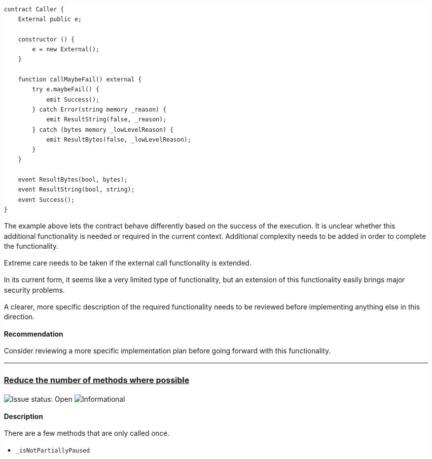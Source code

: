 ```solidity
contract Caller {
    External public e;
    
    constructor () {
        e = new External();
    } 
    
    function callMaybeFail() external {
        try e.maybeFail() {
            emit Success();
        } catch Error(string memory _reason) {
            emit ResultString(false, _reason);
        } catch (bytes memory _lowLevelReason) {
            emit ResultBytes(false, _lowLevelReason);
        }
    }
    
    event ResultBytes(bool, bytes);
    event ResultString(bool, string);
    event Success();
}
```

The example above lets the contract behave differently based on the success of the execution. It is unclear whether this additional functionality is needed or required in the current context. Additional complexity needs to be added in order to complete the functionality.

Extreme care needs to be taken if the external call functionality is extended.

In its current form, it seems like a very limited type of functionality, but an extension of this functionality easily brings major security problems.

A clearer, more specific description of the required functionality needs to be reviewed before implementing anything else in this direction.

**Recommendation**

Consider reviewing a more specific implementation plan before going forward with this functionality.

---


### [Reduce the number of methods where possible](https://github.com/monoceros-alpha/review-opyn-gamma-2021-08/issues/6)
![Issue status: Open](https://img.shields.io/static/v1?label=Status&message=Open&color=5856D6&style=flat-square) ![Informational](https://img.shields.io/static/v1?label=Severity&message=Informational&color=34C759&style=flat-square)

**Description**

There are a few methods that are only called once.

- `_isNotPartiallyPaused`


